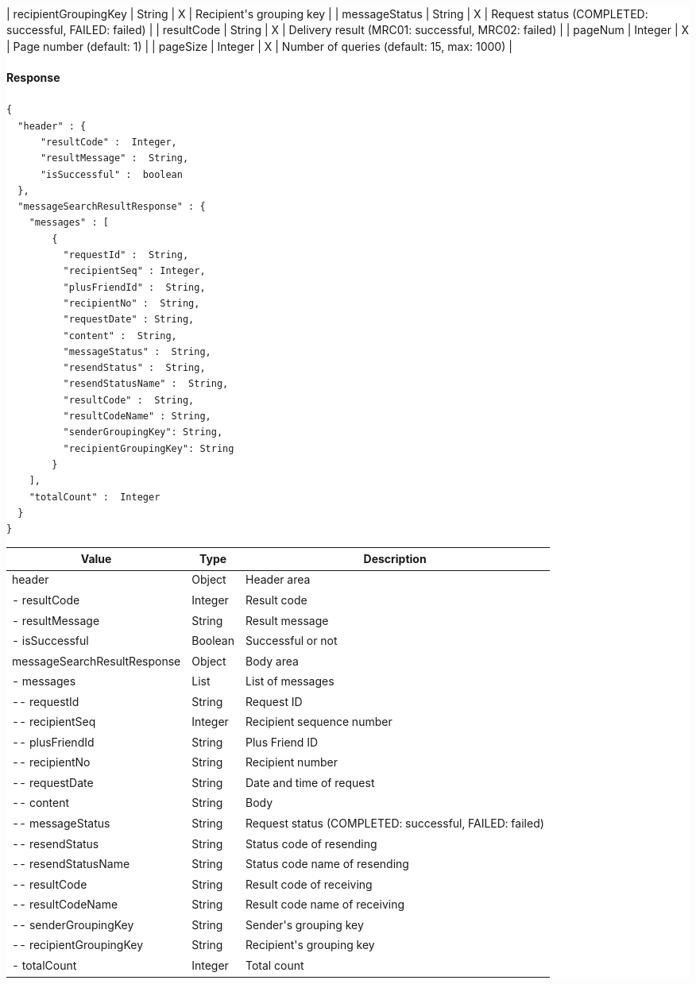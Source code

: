 | recipientGroupingKey | String  | X                             | Recipient's grouping key                               |
| messageStatus        | String  | X                             | Request status (COMPLETED: successful, FAILED: failed) |
| resultCode           | String  | X                             | Delivery result (MRC01: successful, MRC02: failed)     |
| pageNum              | Integer | X                             | Page number (default: 1)                               |
| pageSize             | Integer | X                             | Number of queries (default: 15, max: 1000)             |

#### Response
```
{
  "header" : {
      "resultCode" :  Integer,
      "resultMessage" :  String,
      "isSuccessful" :  boolean
  },
  "messageSearchResultResponse" : {
    "messages" : [
        {
          "requestId" :  String,
          "recipientSeq" : Integer,
          "plusFriendId" :  String,
          "recipientNo" :  String,
          "requestDate" : String,
          "content" :  String,
          "messageStatus" :  String,
          "resendStatus" :  String,
          "resendStatusName" :  String,
          "resultCode" :  String,
          "resultCodeName" : String,
          "senderGroupingKey": String,
          "recipientGroupingKey": String
        }
    ],
    "totalCount" :  Integer
  }
}
```

| Value                       | Type    | Description                                            |
| --------------------------- | ------- | ------------------------------------------------------ |
| header                      | Object  | Header area                                            |
| - resultCode                | Integer | Result code                                            |
| - resultMessage             | String  | Result message                                         |
| - isSuccessful              | Boolean | Successful or not                                      |
| messageSearchResultResponse | Object  | Body area                                              |
| - messages                  | List    | List of messages                                       |
| -- requestId                | String  | Request ID                                             |
| -- recipientSeq             | Integer | Recipient sequence number                              |
| -- plusFriendId             | String  | Plus Friend ID                                         |
| -- recipientNo              | String  | Recipient number                                       |
| -- requestDate              | String  | Date and time of request                               |
| -- content                  | String  | Body                                                   |
| -- messageStatus            | String  | Request status (COMPLETED: successful, FAILED: failed) |
| -- resendStatus             | String  | Status code of resending                               |
| -- resendStatusName         | String  | Status code name of resending                          |
| -- resultCode               | String  | Result code of receiving                               |
| -- resultCodeName           | String  | Result code name of receiving                          |
| -- senderGroupingKey        | String  | Sender's grouping key                                  |
| -- recipientGroupingKey     | String  | Recipient's grouping key                               |
| - totalCount                | Integer | Total count                                            |
